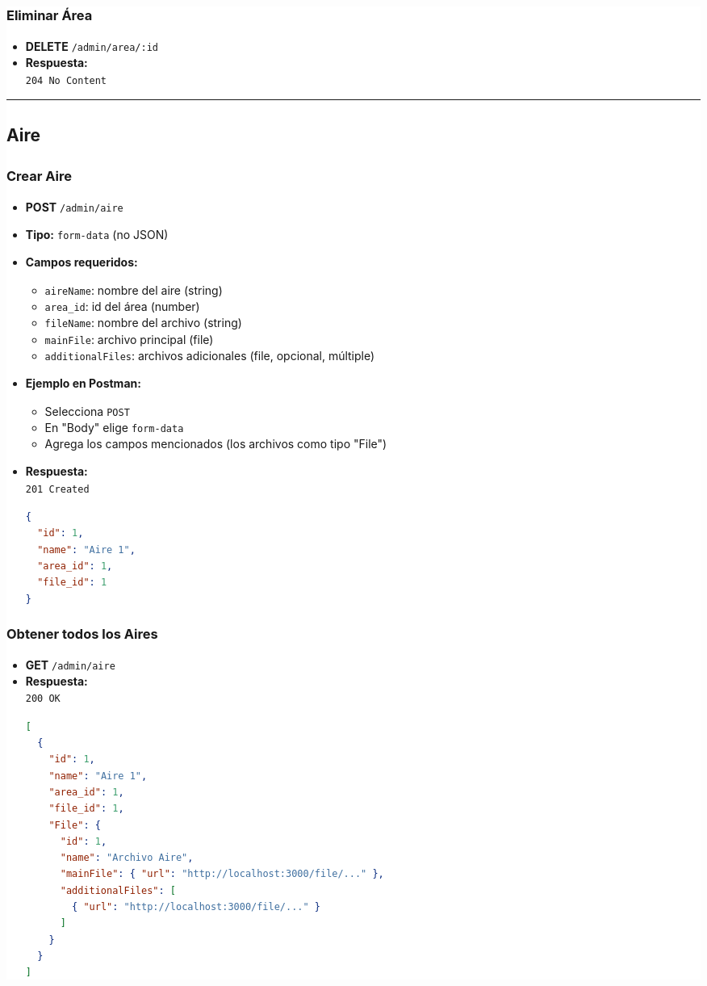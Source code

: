 ### Eliminar Área

- **DELETE** `/admin/area/:id`
- **Respuesta:**  
  `204 No Content`

---

## Aire

### Crear Aire

- **POST** `/admin/aire`
- **Tipo:** `form-data` (no JSON)
- **Campos requeridos:**
  - `aireName`: nombre del aire (string)
  - `area_id`: id del área (number)
  - `fileName`: nombre del archivo (string)
  - `mainFile`: archivo principal (file)
  - `additionalFiles`: archivos adicionales (file, opcional, múltiple)

- **Ejemplo en Postman:**
  - Selecciona `POST`
  - En "Body" elige `form-data`
  - Agrega los campos mencionados (los archivos como tipo "File")

- **Respuesta:**  
  `201 Created`  
  ```json
  {
    "id": 1,
    "name": "Aire 1",
    "area_id": 1,
    "file_id": 1
  }
  ```

### Obtener todos los Aires

- **GET** `/admin/aire`
- **Respuesta:**  
  `200 OK`  
  ```json
  [
    {
      "id": 1,
      "name": "Aire 1",
      "area_id": 1,
      "file_id": 1,
      "File": {
        "id": 1,
        "name": "Archivo Aire",
        "mainFile": { "url": "http://localhost:3000/file/..." },
        "additionalFiles": [
          { "url": "http://localhost:3000/file/..." }
        ]
      }
    }
  ]
  ```
